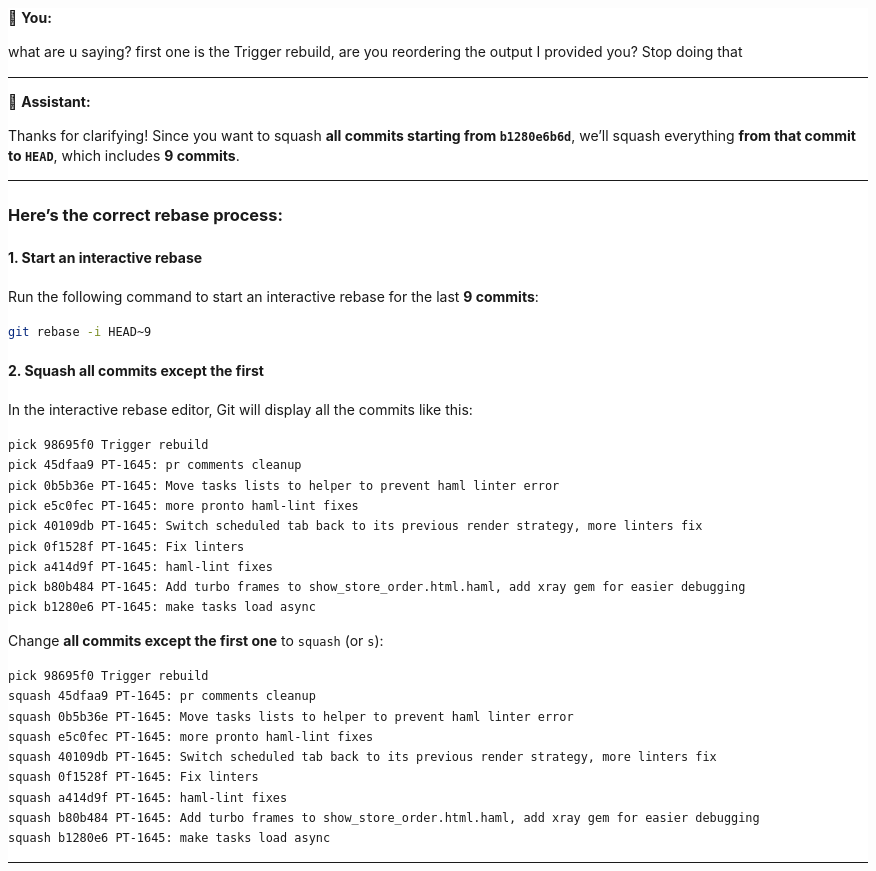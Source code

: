 🙋 **You:**

what are u saying? first one is the Trigger rebuild, are you reordering the output I provided you? Stop doing that

---

🤖 **Assistant:**

Thanks for clarifying! Since you want to squash **all commits starting from `b1280e6b6d`**, we’ll squash everything **from that commit to `HEAD`**, which includes **9 commits**.

---

### Here’s the correct rebase process:

#### 1. Start an interactive rebase
Run the following command to start an interactive rebase for the last **9 commits**:

```bash
git rebase -i HEAD~9
```

#### 2. Squash all commits except the first
In the interactive rebase editor, Git will display all the commits like this:

```plaintext
pick 98695f0 Trigger rebuild
pick 45dfaa9 PT-1645: pr comments cleanup
pick 0b5b36e PT-1645: Move tasks lists to helper to prevent haml linter error
pick e5c0fec PT-1645: more pronto haml-lint fixes
pick 40109db PT-1645: Switch scheduled tab back to its previous render strategy, more linters fix
pick 0f1528f PT-1645: Fix linters
pick a414d9f PT-1645: haml-lint fixes
pick b80b484 PT-1645: Add turbo frames to show_store_order.html.haml, add xray gem for easier debugging
pick b1280e6 PT-1645: make tasks load async
```

Change **all commits except the first one** to `squash` (or `s`):

```plaintext
pick 98695f0 Trigger rebuild
squash 45dfaa9 PT-1645: pr comments cleanup
squash 0b5b36e PT-1645: Move tasks lists to helper to prevent haml linter error
squash e5c0fec PT-1645: more pronto haml-lint fixes
squash 40109db PT-1645: Switch scheduled tab back to its previous render strategy, more linters fix
squash 0f1528f PT-1645: Fix linters
squash a414d9f PT-1645: haml-lint fixes
squash b80b484 PT-1645: Add turbo frames to show_store_order.html.haml, add xray gem for easier debugging
squash b1280e6 PT-1645: make tasks load async
```

---

